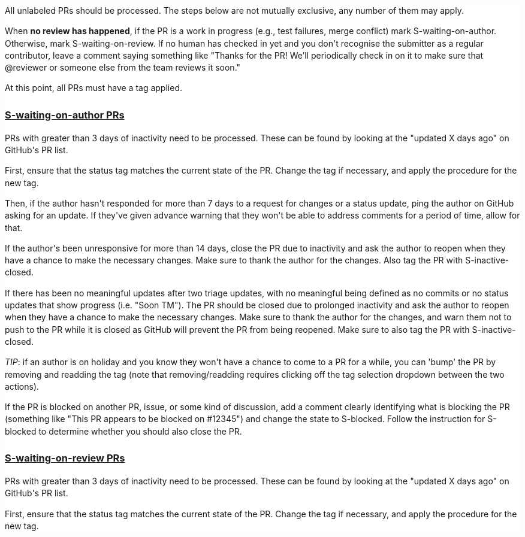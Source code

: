 All unlabeled PRs should be processed. The steps below are not mutually
exclusive, any number of them may apply.

When **no review has happened**, if the PR is a work in progress (e.g., test
failures, merge conflict) mark S-waiting-on-author. Otherwise, mark
S-waiting-on-review. If no human has checked in yet and you don't recognise the
submitter as a regular contributor, leave a comment saying something like
"Thanks for the PR! We’ll periodically check in on it to make sure that
@reviewer or someone else from the team reviews it soon."

At this point, all PRs must have a tag applied.

[unlabeled prs]: https://github.com/rust-lang/rust/pulls?utf8=%E2%9C%93&q=is%3Aopen%20is%3Apr%20sort%3Aupdated-asc%20-label%3AS-waiting-on-author%20-label%3AS-waiting-on-team%20-label%3AS-waiting-on-bors%20-label%3AS-waiting-on-crater%20-label%3AS-waiting-on-team%20-label%3AS-waiting-on-review%20-label%3AS-blocked%20-label%3AS-waiting-on-bikeshed%20-label%3AS-waiting-on-fcp%20-label%3AS-waiting-on-perf

### [S-waiting-on-author PRs][s-waiting-on-author]

PRs with greater than 3 days of inactivity need to be processed. These can be
found by looking at the "updated X days ago" on GitHub's PR list.

First, ensure that the status tag matches the current state of the PR. Change
the tag if necessary, and apply the procedure for the new tag.

Then, if the author hasn't responded for more than 7 days to a request for
changes or a status update, ping the author on GitHub asking for an update. If
they've given advance warning that they won't be able to address comments for a
period of time, allow for that.

If the author's been unresponsive for more than 14 days, close the PR due to
inactivity and ask the author to reopen when they have a chance to make the
necessary changes. Make sure to thank the author for the changes. Also tag the
PR with S-inactive-closed.

If there has been no meaningful updates after two triage updates, with no
meaningful being defined as no commits or no status updates that show progress
(i.e. "Soon TM"). The PR should be closed due to prolonged inactivity and ask
the author to reopen when they have a chance to make the necessary changes. Make
sure to thank the author for the changes, and warn them not to push to the PR
while it is closed as GitHub will prevent the PR from being reopened. Make sure
to also tag the PR with S-inactive-closed.

_TIP_: if an author is on holiday and you know they won't have a chance to come
to a PR for a while, you can 'bump' the PR by removing and readding the tag
(note that removing/readding requires clicking off the tag selection dropdown
between the two actions).

If the PR is blocked on another PR, issue, or some kind of discussion, add a
comment clearly identifying what is blocking the PR (something like "This PR
appears to be blocked on #12345") and change the state to S-blocked. Follow the
instruction for S-blocked to determine whether you should also close the PR.

### [S-waiting-on-review PRs][s-waiting-on-review]

PRs with greater than 3 days of inactivity need to be processed. These can be
found by looking at the "updated X days ago" on GitHub's PR list.

First, ensure that the status tag matches the current state of the PR. Change
the tag if necessary, and apply the procedure for the new tag.


[s-waiting-on-author]: https://github.com/rust-lang/rust/pulls?q=is%3Aopen+is%3Apr+sort%3Aupdated-asc+label%3AS-waiting-on-author
[s-waiting-on-review]: https://github.com/rust-lang/rust/pulls?q=is%3Aopen+is%3Apr+sort%3Aupdated-asc+label%3AS-waiting-on-review
[s-waiting-on-team]: https://github.com/rust-lang/rust/pulls?q=is%3Aopen+is%3Apr+label%3AS-waiting-on-team+sort%3Aupdated-desc
[s-waiting-on-bors]: https://github.com/rust-lang/rust/pulls?q=is%3Aopen+is%3Apr+label%3AS-waiting-on-bors+sort%3Aupdated-asc
[s-waiting-on-crater]: https://github.com/rust-lang/rust/pulls?q=is%3Aopen+is%3Apr+label%3AS-waiting-on-crater+sort%3Aupdated-asc
[s-waiting-on-bikeshed]: https://github.com/rust-lang/rust/pulls?q=is%3Aopen+is%3Apr+label%3AS-waiting-on-bikeshed+sort%3Aupdated-asc
[s-waiting-on-perf]: https://github.com/rust-lang/rust/pulls?q=is%3Aopen+is%3Apr+label%3AS-waiting-on-perf+sort%3Aupdated-asc
[s-blocked]: https://github.com/rust-lang/rust/pulls?q=is%3Aopen+is%3Apr+label%3AS-blocked+sort%3Aupdated-asc
[s-blocked-closed]: https://github.com/rust-lang/rust/pulls?q=is%3Apr+label%3AS-blocked-closed+sort%3Aupdated-asc
[s-inactive-closed]: https://github.com/rust-lang/rust/pulls?q=is%3Apr+label%3AS-inactive-closed+sort%3Aupdated-asc
[unassigned prs]: https://github.com/rust-lang/rust/pulls?q=is%3Aopen+is%3Apr+no%3Aassignee
[list of untagged issues]: https://github.com/rust-lang/rust/issues?utf8=%E2%9C%93&q=is%3Aissue%20is%3Aopen%20sort%3Acreated-asc%20-label%3AC-feature-request%20-label%3AC-enhancement%20-label%3AC-cleanup%20-label%3AC-bug%20-label%3AC-tracking-issue%20-label%3AC-future-compatibility%20-label%3AC-question%20-label%3AC-feature-accepted
[state of rust]: https://github.com/rust-lang/rust/projects/8